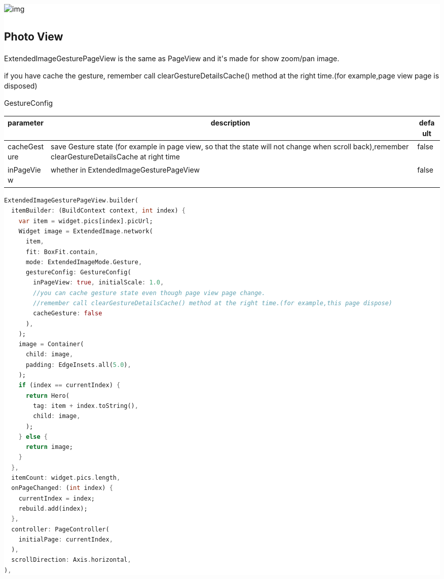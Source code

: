 ![img](https://github.com/fluttercandies/Flutter_Candies/blob/master/gif/extended_image/zoom.gif)

## Photo View

ExtendedImageGesturePageView is the same as PageView and it's made for show zoom/pan image.

if you have cache the gesture, remember call clearGestureDetailsCache() method at the right time.(for example,page view page is disposed)

GestureConfig

| parameter | description | default |
| ------ | ------ | ------ |
| cacheGesture | save Gesture state (for example in page view, so that the state will not change when scroll back),remember clearGestureDetailsCache at right time | false |
| inPageView | whether in ExtendedImageGesturePageView | false |

```dart
ExtendedImageGesturePageView.builder(
  itemBuilder: (BuildContext context, int index) {
    var item = widget.pics[index].picUrl;
    Widget image = ExtendedImage.network(
      item,
      fit: BoxFit.contain,
      mode: ExtendedImageMode.Gesture,
      gestureConfig: GestureConfig(
        inPageView: true, initialScale: 1.0,
        //you can cache gesture state even though page view page change.
        //remember call clearGestureDetailsCache() method at the right time.(for example,this page dispose)
        cacheGesture: false
      ),
    );
    image = Container(
      child: image,
      padding: EdgeInsets.all(5.0),
    );
    if (index == currentIndex) {
      return Hero(
        tag: item + index.toString(),
        child: image,
      );
    } else {
      return image;
    }
  },
  itemCount: widget.pics.length,
  onPageChanged: (int index) {
    currentIndex = index;
    rebuild.add(index);
  },
  controller: PageController(
    initialPage: currentIndex,
  ),
  scrollDirection: Axis.horizontal,
),
```
